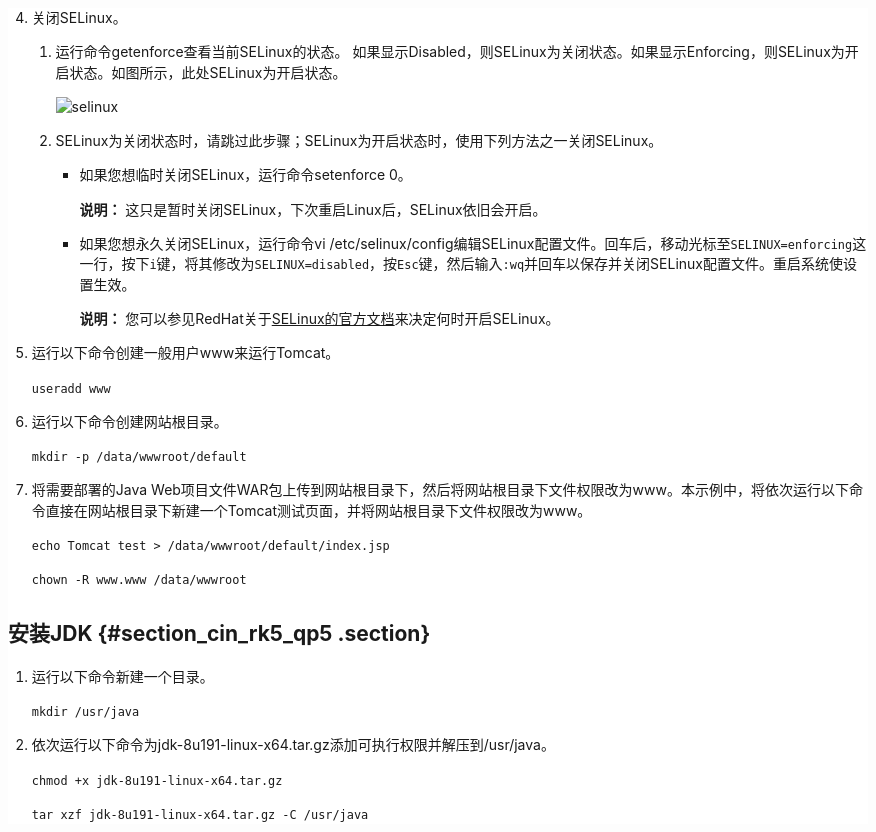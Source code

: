 4.  关闭SELinux。 
    1.  运行命令getenforce查看当前SELinux的状态。 如果显示Disabled，则SELinux为关闭状态。如果显示Enforcing，则SELinux为开启状态。如图所示，此处SELinux为开启状态。

        ![selinux](http://static-aliyun-doc.oss-cn-hangzhou.aliyuncs.com/assets/img/1332745/156617962755400_zh-CN.png)

    2.  SELinux为关闭状态时，请跳过此步骤；SELinux为开启状态时，使用下列方法之一关闭SELinux。 
        -   如果您想临时关闭SELinux，运行命令setenforce 0。

            **说明：** 这只是暂时关闭SELinux，下次重启Linux后，SELinux依旧会开启。

        -   如果您想永久关闭SELinux，运行命令vi /etc/selinux/config编辑SELinux配置文件。回车后，移动光标至`SELINUX=enforcing`这一行，按下`i`键，将其修改为`SELINUX=disabled`，按`Esc`键，然后输入`:wq`并回车以保存并关闭SELinux配置文件。重启系统使设置生效。

            **说明：** 您可以参见RedHat关于[SELinux的官方文档](https://access.redhat.com/documentation/en-us/red_hat_enterprise_linux/5/html/deployment_guide/ch-selinux#s1-SELinux-resources)来决定何时开启SELinux。

5.  运行以下命令创建一般用户www来运行Tomcat。 

    ``` {#codeblock_ly4_0gc_dj8 .language-bash}
    useradd www
    ```

6.  运行以下命令创建网站根目录。 

    ``` {#codeblock_jrs_q0c_x6h .language-bash}
    mkdir -p /data/wwwroot/default
    ```

7.  将需要部署的Java Web项目文件WAR包上传到网站根目录下，然后将网站根目录下文件权限改为www。本示例中，将依次运行以下命令直接在网站根目录下新建一个Tomcat测试页面，并将网站根目录下文件权限改为www。 

    ``` {#codeblock_f7k_0hh_c4l .language-bash}
    echo Tomcat test > /data/wwwroot/default/index.jsp
    ```

    ``` {#codeblock_c4e_e4i_eai .lanuage-shell}
    chown -R www.www /data/wwwroot
    ```


## 安装JDK {#section_cin_rk5_qp5 .section}

1.  运行以下命令新建一个目录。 

    ``` {#codeblock_s70_f5l_mgt .language-bash}
    mkdir /usr/java
    ```

2.  依次运行以下命令为jdk-8u191-linux-x64.tar.gz添加可执行权限并解压到/usr/java。 

    ``` {#codeblock_bt3_eam_qf9 .language-bash}
    chmod +x jdk-8u191-linux-x64.tar.gz
    ```

    ``` {#codeblock_w7n_xcu_iu8 .language-bash}
    tar xzf jdk-8u191-linux-x64.tar.gz -C /usr/java
    ```
